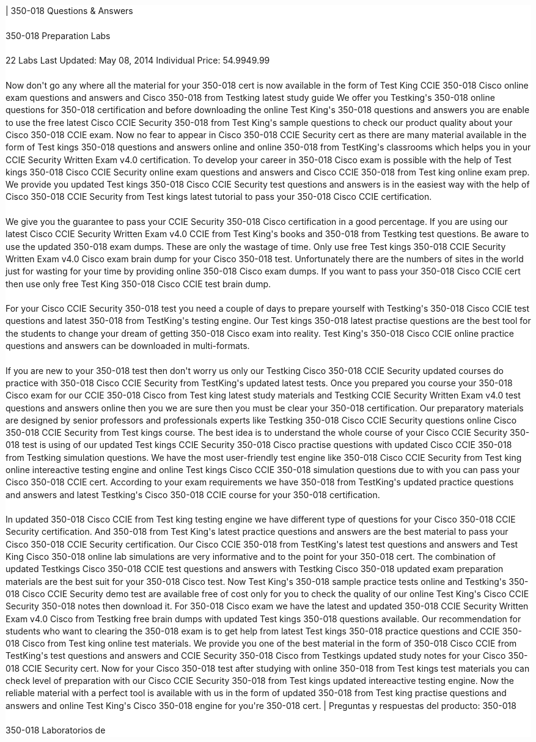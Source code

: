 | 350-018 Questions & Answers<br/><br/>350-018 Preparation Labs<br/><br/>22 Labs Last Updated: May 08, 2014 Individual Price: $54.99$49.99<br/><br/>Now don't go any where all the material for your 350-018 cert is now available in the form of Test King CCIE 350-018 Cisco online exam questions and answers and Cisco 350-018 from Testking latest study guide We offer you Testking's 350-018 online questions for 350-018 certification and before downloading the online Test King's 350-018 questions and answers you are enable to use the free latest Cisco CCIE Security 350-018 from Test King's sample questions to check our product quality about your Cisco 350-018 CCIE exam. Now no fear to appear in Cisco 350-018 CCIE Security cert as there are many material available in the form of Test kings 350-018 questions and answers online and online 350-018 from TestKing's classrooms which helps you in your CCIE Security Written Exam v4.0 certification. To develop your career in 350-018 Cisco exam is possible with the help of Test kings 350-018 Cisco CCIE Security online exam questions and answers and Cisco CCIE 350-018 from Test king online exam prep. We provide you updated Test kings 350-018 Cisco CCIE Security test questions and answers is in the easiest way with the help of Cisco 350-018 CCIE Security from Test kings latest tutorial to pass your 350-018 Cisco CCIE certification.<br/><br/>We give you the guarantee to pass your CCIE Security 350-018 Cisco certification in a good percentage. If you are using our latest Cisco CCIE Security Written Exam v4.0 CCIE from Test King's books and 350-018 from Testking test questions. Be aware to use the updated 350-018 exam dumps. These are only the wastage of time. Only use free Test kings 350-018 CCIE Security Written Exam v4.0 Cisco exam brain dump for your Cisco 350-018 test. Unfortunately there are the numbers of sites in the world just for wasting for your time by providing online 350-018 Cisco exam dumps. If you want to pass your 350-018 Cisco CCIE cert then use only free Test King 350-018 Cisco CCIE test brain dump.<br/><br/>For your Cisco CCIE Security 350-018 test you need a couple of days to prepare yourself with Testking's 350-018 Cisco CCIE test questions and latest 350-018 from TestKing's testing engine. Our Test kings 350-018 latest practise questions are the best tool for the students to change your dream of getting 350-018 Cisco exam into reality. Test King's 350-018 Cisco CCIE online practice questions and answers can be downloaded in multi-formats.<br/><br/>If you are new to your 350-018 test then don't worry us only our Testking Cisco 350-018 CCIE Security updated courses do practice with 350-018 Cisco CCIE Security from TestKing's updated latest tests. Once you prepared you course your 350-018 Cisco exam for our CCIE 350-018 Cisco from Test king latest study materials and Testking CCIE Security Written Exam v4.0 test questions and answers online then you we are sure then you must be clear your 350-018 certification. Our preparatory materials are designed by senior professors and professionals experts like Testking 350-018 Cisco CCIE Security questions online Cisco 350-018 CCIE Security from Test kings course. The best idea is to understand the whole course of your Cisco CCIE Security 350-018 test is using of our updated Test kings CCIE Security 350-018 Cisco practise questions with updated Cisco CCIE 350-018 from Testking simulation questions. We have the most user-friendly test engine like 350-018 Cisco CCIE Security from Test king online intereactive testing engine and online Test kings Cisco CCIE 350-018 simulation questions due to with you can pass your Cisco 350-018 CCIE cert. According to your exam requirements we have 350-018 from TestKing's updated practice questions and answers and latest Testking's Cisco 350-018 CCIE course for your 350-018 certification.<br/><br/>In updated 350-018 Cisco CCIE from Test king testing engine we have different type of questions for your Cisco 350-018 CCIE Security certification. And 350-018 from Test King's latest practice questions and answers are the best material to pass your Cisco 350-018 CCIE Security certification. Our Cisco CCIE 350-018 from TestKing's latest test questions and answers and Test King Cisco 350-018 online lab simulations are very informative and to the point for your 350-018 cert. The combination of updated Testkings Cisco 350-018 CCIE test questions and answers with Testking Cisco 350-018 updated exam preparation materials are the best suit for your 350-018 Cisco test. Now Test King's 350-018 sample practice tests online and Testking's 350-018 Cisco CCIE Security demo test are available free of cost only for you to check the quality of our online Test King's Cisco CCIE Security 350-018 notes then download it. For 350-018 Cisco exam we have the latest and updated 350-018 CCIE Security Written Exam v4.0 Cisco from Testking free brain dumps with updated Test kings 350-018 questions available. Our recommendation for students who want to clearing the 350-018 exam is to get help from latest Test kings 350-018 practice questions and CCIE 350-018 Cisco from Test king online test materials. We provide you one of the best material in the form of 350-018 Cisco CCIE from TestKing's test questions and answers and CCIE Security 350-018 Cisco from Testkings updated study notes for your Cisco 350-018 CCIE Security cert. Now for your Cisco 350-018 test after studying with online 350-018 from Test kings test materials you can check level of preparation with our Cisco CCIE Security 350-018 from Test kings updated intereactive testing engine. Now the reliable material with a perfect tool is available with us in the form of updated 350-018 from Test king practise questions and answers and online Test King's Cisco 350-018 engine for you're 350-018 cert. | Preguntas y respuestas del producto: 350-018<br/><br/>350-018 Laboratorios de